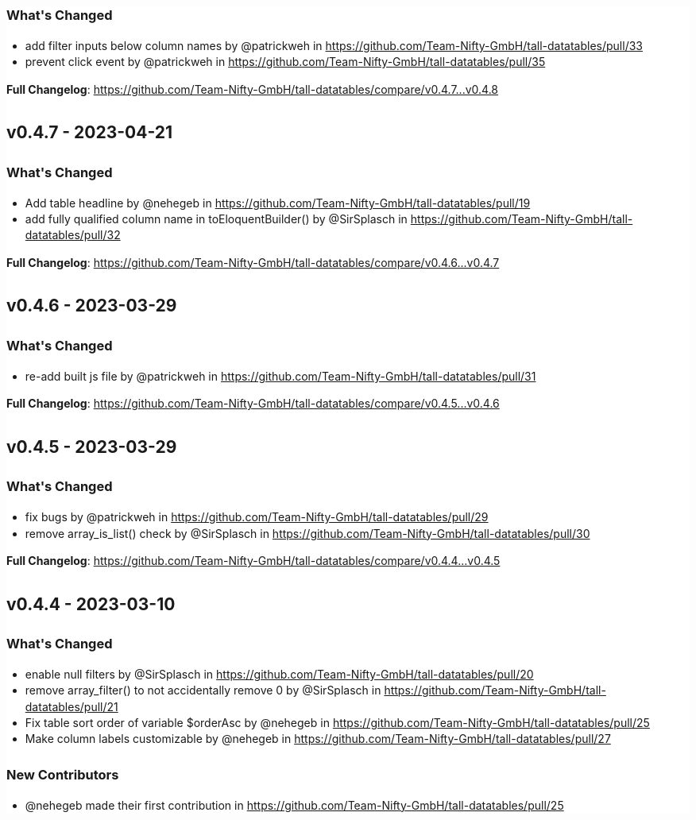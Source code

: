 ### What's Changed

- add filter inputs below column names by @patrickweh in https://github.com/Team-Nifty-GmbH/tall-datatables/pull/33
- prevent click event by @patrickweh in https://github.com/Team-Nifty-GmbH/tall-datatables/pull/35

**Full Changelog**: https://github.com/Team-Nifty-GmbH/tall-datatables/compare/v0.4.7...v0.4.8

## v0.4.7 - 2023-04-21

### What's Changed

- Add table headline by @nehegeb in https://github.com/Team-Nifty-GmbH/tall-datatables/pull/19
- add fully qualified column name in toEloquentBuilder() by @SirSplasch in https://github.com/Team-Nifty-GmbH/tall-datatables/pull/32

**Full Changelog**: https://github.com/Team-Nifty-GmbH/tall-datatables/compare/v0.4.6...v0.4.7

## v0.4.6 - 2023-03-29

### What's Changed

- re-add built js file by @patrickweh in https://github.com/Team-Nifty-GmbH/tall-datatables/pull/31

**Full Changelog**: https://github.com/Team-Nifty-GmbH/tall-datatables/compare/v0.4.5...v0.4.6

## v0.4.5 - 2023-03-29

### What's Changed

- fix bugs by @patrickweh in https://github.com/Team-Nifty-GmbH/tall-datatables/pull/29
- remove array_is_list() check by @SirSplasch in https://github.com/Team-Nifty-GmbH/tall-datatables/pull/30

**Full Changelog**: https://github.com/Team-Nifty-GmbH/tall-datatables/compare/v0.4.4...v0.4.5

## v0.4.4 - 2023-03-10

### What's Changed

- enable null filters by @SirSplasch in https://github.com/Team-Nifty-GmbH/tall-datatables/pull/20
- remove array_filter() to not accidentally remove 0 by @SirSplasch in https://github.com/Team-Nifty-GmbH/tall-datatables/pull/21
- Fix table sort order of variable $orderAsc by @nehegeb in https://github.com/Team-Nifty-GmbH/tall-datatables/pull/25
- Make column labels customizable by @nehegeb in https://github.com/Team-Nifty-GmbH/tall-datatables/pull/27

### New Contributors

- @nehegeb made their first contribution in https://github.com/Team-Nifty-GmbH/tall-datatables/pull/25
